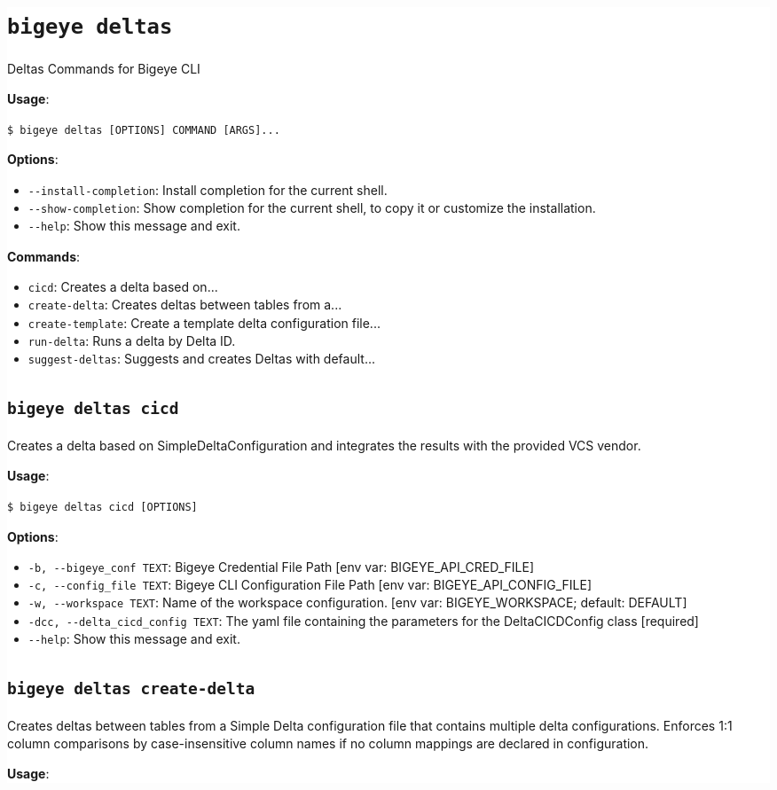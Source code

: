 # `bigeye deltas`

Deltas Commands for Bigeye CLI

**Usage**:

```console
$ bigeye deltas [OPTIONS] COMMAND [ARGS]...
```

**Options**:

* `--install-completion`: Install completion for the current shell.
* `--show-completion`: Show completion for the current shell, to copy it or customize the installation.
* `--help`: Show this message and exit.

**Commands**:

* `cicd`: Creates a delta based on...
* `create-delta`: Creates deltas between tables from a...
* `create-template`: Create a template delta configuration file...
* `run-delta`: Runs a delta by Delta ID.
* `suggest-deltas`: Suggests and creates Deltas with default...

## `bigeye deltas cicd`

Creates a delta based on SimpleDeltaConfiguration and integrates the results with the provided VCS vendor.

**Usage**:

```console
$ bigeye deltas cicd [OPTIONS]
```

**Options**:

* `-b, --bigeye_conf TEXT`: Bigeye Credential File Path  [env var: BIGEYE_API_CRED_FILE]
* `-c, --config_file TEXT`: Bigeye CLI Configuration File Path  [env var: BIGEYE_API_CONFIG_FILE]
* `-w, --workspace TEXT`: Name of the workspace configuration.  [env var: BIGEYE_WORKSPACE; default: DEFAULT]
* `-dcc, --delta_cicd_config TEXT`: The yaml file containing the parameters for the DeltaCICDConfig class  [required]
* `--help`: Show this message and exit.

## `bigeye deltas create-delta`

Creates deltas between tables from a Simple Delta configuration file that contains multiple delta configurations.
Enforces 1:1 column comparisons by case-insensitive column names if no column mappings are declared in
configuration.

**Usage**:
